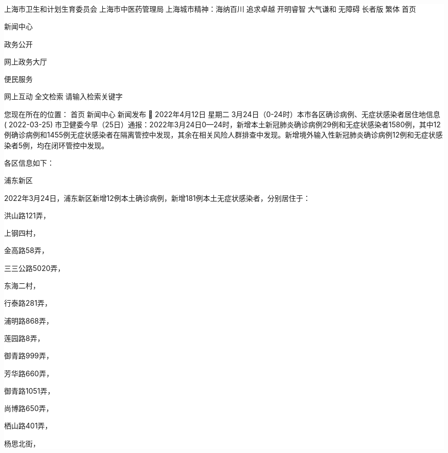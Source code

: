 
上海市卫生和计划生育委员会
上海市中医药管理局
上海城市精神：海纳百川 追求卓越 开明睿智 大气谦和 无障碍 长者版 繁体
首页

新闻中心

政务公开

网上政务大厅

便民服务

网上互动
全文检索
请输入检索关键字

您现在所在的位置： 首页 新闻中心 新闻发布
 2022年4月12日 星期二
3月24日（0-24时）本市各区确诊病例、无症状感染者居住地信息
( 2022-03-25)
市卫健委今早（25日）通报：2022年3月24日0—24时，新增本土新冠肺炎确诊病例29例和无症状感染者1580例，其中12例确诊病例和1455例无症状感染者在隔离管控中发现，其余在相关风险人群排查中发现。新增境外输入性新冠肺炎确诊病例12例和无症状感染者5例，均在闭环管控中发现。



各区信息如下：



浦东新区

2022年3月24日，浦东新区新增12例本土确诊病例，新增181例本土无症状感染者，分别居住于：



洪山路121弄，

上钢四村，

金高路58弄，

三三公路5020弄，

东海二村，

行泰路281弄，

浦明路868弄，

莲园路8弄，

御青路999弄，

芳华路660弄，

御青路1051弄，

尚博路650弄，

栖山路401弄，

杨思北街，
